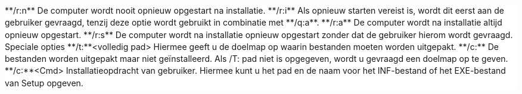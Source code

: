 <tr class="alternateRow">
<td style="border:1px solid black;">
**/r:n**
</td>
<td style="border:1px solid black;">
De computer wordt nooit opnieuw opgestart na installatie.
</td>
</tr>
<tr>
<td style="border:1px solid black;">
**/r:i**
</td>
<td style="border:1px solid black;">
Als opnieuw starten vereist is, wordt dit eerst aan de gebruiker gevraagd, tenzij deze optie wordt gebruikt in combinatie met **/q:a**.
</td>
</tr>
<tr class="alternateRow">
<td style="border:1px solid black;">
**/r:a**
</td>
<td style="border:1px solid black;">
De computer wordt na installatie altijd opnieuw opgestart.
</td>
</tr>
<tr>
<td style="border:1px solid black;">
**/r:s**
</td>
<td style="border:1px solid black;">
De computer wordt na installatie opnieuw opgestart zonder dat de gebruiker hierom wordt gevraagd.
</td>
</tr>
<tr>
<th colspan="2">
Speciale opties
</th>
</tr>
<tr class="alternateRow">
<td style="border:1px solid black;">
**/t:**&lt;volledig pad&gt;
</td>
<td style="border:1px solid black;">
Hiermee geeft u de doelmap op waarin bestanden moeten worden uitgepakt.
</td>
</tr>
<tr>
<td style="border:1px solid black;">
**/c:**
</td>
<td style="border:1px solid black;">
De bestanden worden uitgepakt maar niet geïnstalleerd. Als /T: pad niet is opgegeven, wordt u gevraagd een doelmap op te geven.
</td>
</tr>
<tr class="alternateRow">
<td style="border:1px solid black;">
**/c:**&lt;Cmd&gt;
</td>
<td style="border:1px solid black;">
Installatieopdracht van gebruiker. Hiermee kunt u het pad en de naam voor het INF-bestand of het EXE-bestand van Setup opgeven.
</td>
</tr>